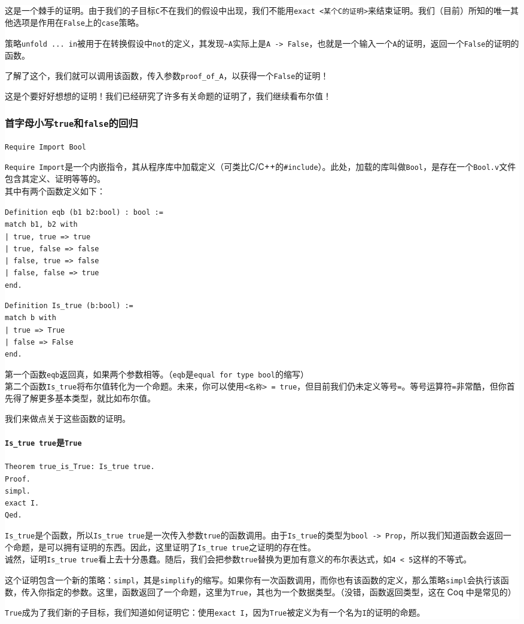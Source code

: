 这是一个棘手的证明。由于我们的子目标`C`不在我们的假设中出现，我们不能用`exact <某个C的证明>`来结束证明。我们（目前）所知的唯一其他选项是作用在`False`上的`case`策略。

策略`unfold ... in`被用于在转换假设中`not`的定义，其发现`~A`实际上是`A -> False`，也就是一个输入一个`A`的证明，返回一个`False`的证明的函数。

了解了这个，我们就可以调用该函数，传入参数`proof_of_A`，以获得一个`False`的证明！

这是个要好好想想的证明！我们已经研究了许多有关命题的证明了，我们继续看布尔值！

### 首字母小写`true`和`false`的回归

```coq
Require Import Bool
```

`Require Import`是一个内嵌指令，其从程序库中加载定义（可类比C/C++的`#include`）。此处，加载的库叫做`Bool`，是存在一个`Bool.v`文件包含其定义、证明等等的。  
其中有两个函数定义如下：

```coq
Definition eqb (b1 b2:bool) : bool :=
match b1, b2 with
| true, true => true
| true, false => false
| false, true => false
| false, false => true
end.
```

```coq
Definition Is_true (b:bool) :=
match b with
| true => True
| false => False
end.
```

第一个函数`eqb`返回真，如果两个参数相等。（`eqb`是`equal for type bool`的缩写）  
第二个函数`Is_true`将布尔值转化为一个命题。未来，你可以使用`<名称> = true`，但目前我们仍未定义等号`=`。等号运算符`=`非常酷，但你首先得了解更多基本类型，就比如布尔值。

我们来做点关于这些函数的证明。

#### `Is_true true`是`True`

```coq
Theorem true_is_True: Is_true true.
Proof.
simpl.
exact I.
Qed.
```

`Is_true`是个函数，所以`Is_true true`是一次传入参数`true`的函数调用。由于`Is_true`的类型为`bool -> Prop`，所以我们知道函数会返回一个命题，是可以拥有证明的东西。因此，这里证明了`Is_true true`之证明的存在性。  
诚然，证明`Is_true true`看上去十分愚蠢。随后，我们会把参数`true`替换为更加有意义的布尔表达式，如`4 < 5`这样的不等式。

这个证明包含一个新的策略：`simpl`，其是`simplify`的缩写。如果你有一次函数调用，而你也有该函数的定义，那么策略`simpl`会执行该函数，传入你指定的参数。这里，函数返回了一个命题，这里为`True`，其也为一个数据类型。（没错，函数返回类型，这在 Coq 中是常见的）

`True`成为了我们新的子目标，我们知道如何证明它：使用`exact I`，因为`True`被定义为有一个名为`I`的证明的命题。
